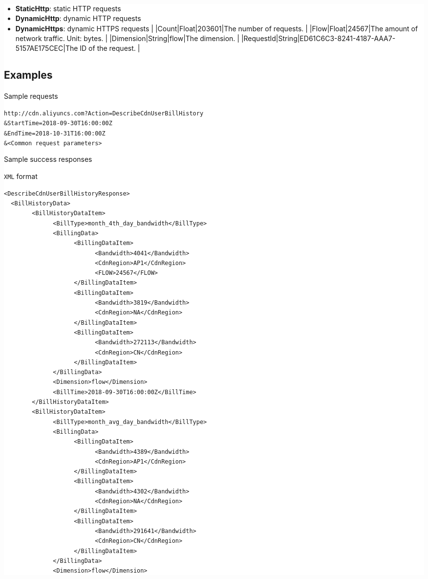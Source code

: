  -   **StaticHttp**: static HTTP requests
-   **DynamicHttp**: dynamic HTTP requests
-   **DynamicHttps**: dynamic HTTPS requests |
|Count|Float|203601|The number of requests. |
|Flow|Float|24567|The amount of network traffic. Unit: bytes. |
|Dimension|String|flow|The dimension. |
|RequestId|String|ED61C6C3-8241-4187-AAA7-5157AE175CEC|The ID of the request. |

## Examples

Sample requests

```
http://cdn.aliyuncs.com?Action=DescribeCdnUserBillHistory
&StartTime=2018-09-30T16:00:00Z
&EndTime=2018-10-31T16:00:00Z
&<Common request parameters>
```

Sample success responses

`XML` format

```
<DescribeCdnUserBillHistoryResponse>
  <BillHistoryData>
        <BillHistoryDataItem>
              <BillType>month_4th_day_bandwidth</BillType>
              <BillingData>
                    <BillingDataItem>
                          <Bandwidth>4041</Bandwidth>
                          <CdnRegion>AP1</CdnRegion>
                          <FLOW>24567</FLOW>
                    </BillingDataItem>
                    <BillingDataItem>
                          <Bandwidth>3819</Bandwidth>
                          <CdnRegion>NA</CdnRegion>
                    </BillingDataItem>
                    <BillingDataItem>
                          <Bandwidth>272113</Bandwidth>
                          <CdnRegion>CN</CdnRegion>
                    </BillingDataItem>
              </BillingData>
              <Dimension>flow</Dimension>
              <BillTime>2018-09-30T16:00:00Z</BillTime>
        </BillHistoryDataItem>
        <BillHistoryDataItem>
              <BillType>month_avg_day_bandwidth</BillType>
              <BillingData>
                    <BillingDataItem>
                          <Bandwidth>4389</Bandwidth>
                          <CdnRegion>AP1</CdnRegion>
                    </BillingDataItem>
                    <BillingDataItem>
                          <Bandwidth>4302</Bandwidth>
                          <CdnRegion>NA</CdnRegion>
                    </BillingDataItem>
                    <BillingDataItem>
                          <Bandwidth>291641</Bandwidth>
                          <CdnRegion>CN</CdnRegion>
                    </BillingDataItem>
              </BillingData>
              <Dimension>flow</Dimension>
```